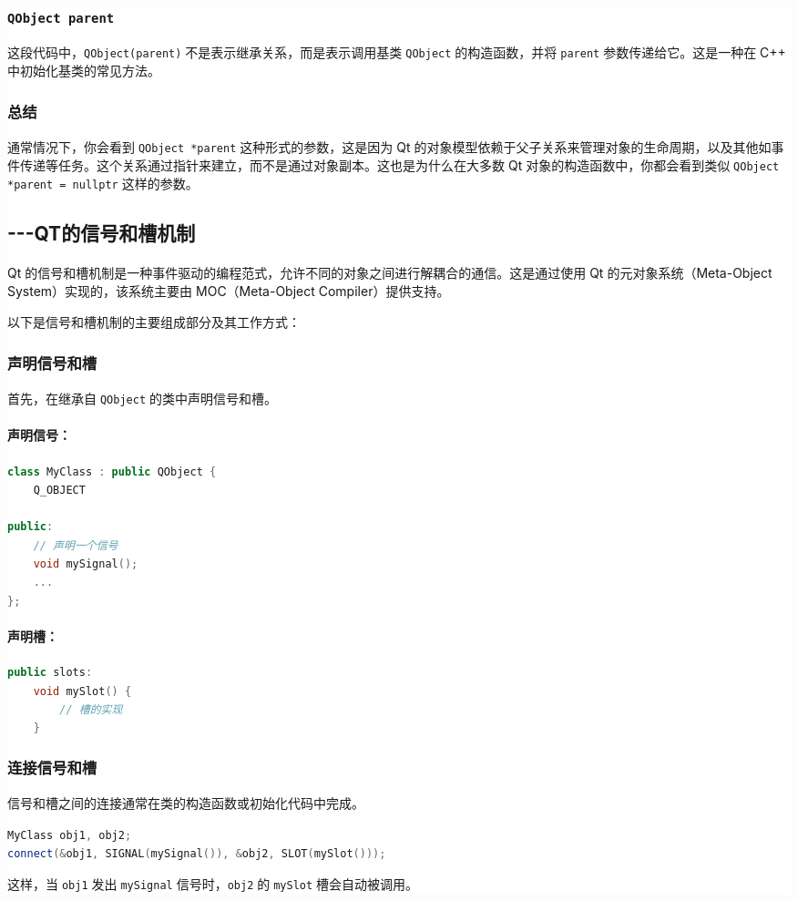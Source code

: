### `QObject parent`

这段代码中，`QObject(parent)` 不是表示继承关系，而是表示调用基类 `QObject` 的构造函数，并将 `parent` 参数传递给它。这是一种在 C++ 中初始化基类的常见方法。

### 总结

通常情况下，你会看到 `QObject *parent` 这种形式的参数，这是因为 Qt 的对象模型依赖于父子关系来管理对象的生命周期，以及其他如事件传递等任务。这个关系通过指针来建立，而不是通过对象副本。这也是为什么在大多数 Qt 对象的构造函数中，你都会看到类似 `QObject *parent = nullptr` 这样的参数。



## ---QT的信号和槽机制



Qt 的信号和槽机制是一种事件驱动的编程范式，允许不同的对象之间进行解耦合的通信。这是通过使用 Qt 的元对象系统（Meta-Object System）实现的，该系统主要由 MOC（Meta-Object Compiler）提供支持。

以下是信号和槽机制的主要组成部分及其工作方式：

### 声明信号和槽

首先，在继承自 `QObject` 的类中声明信号和槽。

#### 声明信号：

```cpp
class MyClass : public QObject {
    Q_OBJECT

public:
    // 声明一个信号
    void mySignal();
    ...
};
```

#### 声明槽：

```cpp
public slots:
    void mySlot() {
        // 槽的实现
    }
```

### 连接信号和槽

信号和槽之间的连接通常在类的构造函数或初始化代码中完成。

```cpp
MyClass obj1, obj2;
connect(&obj1, SIGNAL(mySignal()), &obj2, SLOT(mySlot()));
```

这样，当 `obj1` 发出 `mySignal` 信号时，`obj2` 的 `mySlot` 槽会自动被调用。
